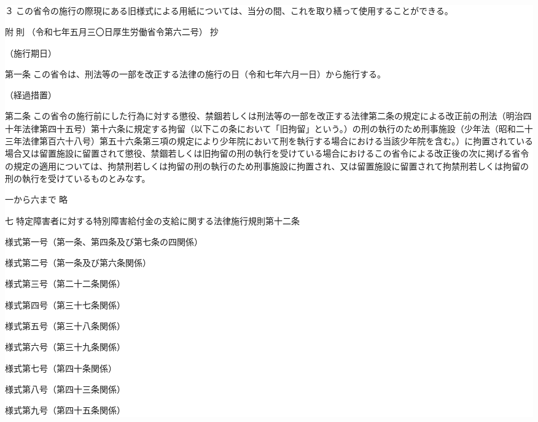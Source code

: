 ３ この省令の施行の際現にある旧様式による用紙については、当分の間、これを取り繕って使用することができる。

附 則 （令和七年五月三〇日厚生労働省令第六二号） 抄

（施行期日）

第一条 この省令は、刑法等の一部を改正する法律の施行の日（令和七年六月一日）から施行する。

（経過措置）

第二条 この省令の施行前にした行為に対する懲役、禁錮若しくは刑法等の一部を改正する法律第二条の規定による改正前の刑法（明治四十年法律第四十五号）第十六条に規定する拘留（以下この条において「旧拘留」という。）の刑の執行のため刑事施設（少年法（昭和二十三年法律第百六十八号）第五十六条第三項の規定により少年院において刑を執行する場合における当該少年院を含む。）に拘置されている場合又は留置施設に留置されて懲役、禁錮若しくは旧拘留の刑の執行を受けている場合におけるこの省令による改正後の次に掲げる省令の規定の適用については、拘禁刑若しくは拘留の刑の執行のため刑事施設に拘置され、又は留置施設に留置されて拘禁刑若しくは拘留の刑の執行を受けているものとみなす。

一から六まで 略

七 特定障害者に対する特別障害給付金の支給に関する法律施行規則第十二条

様式第一号（第一条、第四条及び第七条の四関係）

[](/./pict/2FH00000071707.pdf)

様式第二号（第一条及び第六条関係）

[](/./pict/2FH00000037361.pdf)

様式第三号（第二十二条関係）

[](/./pict/2FH00000028887.pdf)

様式第四号（第三十七条関係）

[](/./pict/2FH00000026278.pdf)

様式第五号（第三十八条関係）

[](/./pict/2FH00000075656.pdf)

様式第六号（第三十九条関係）

[](/./pict/2FH00000028885.pdf)

様式第七号（第四十条関係）

[](/./pict/2FH00000026280.pdf)

様式第八号（第四十三条関係）

[](/./pict/2FH00000028883.pdf)

様式第九号（第四十五条関係）

[](/./pict/2FH00000028882.pdf)

